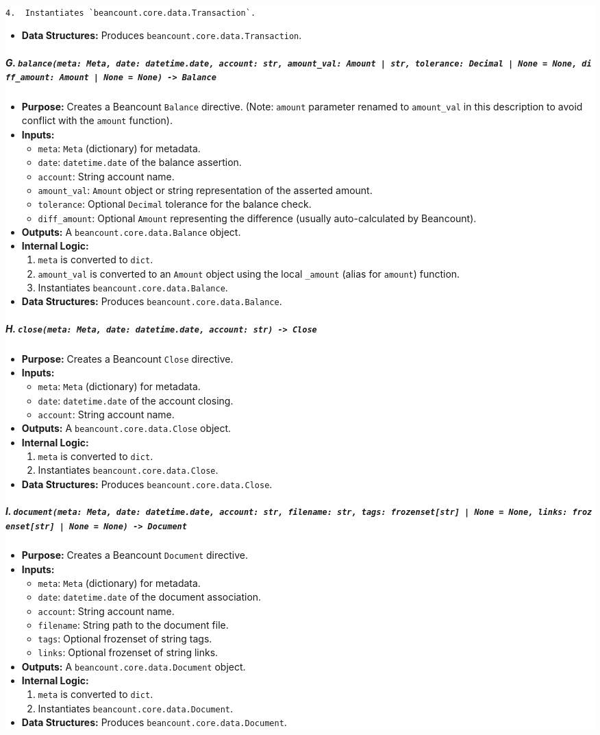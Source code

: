     4.  Instantiates `beancount.core.data.Transaction`.
*   **Data Structures:** Produces `beancount.core.data.Transaction`.

##### G. `balance(meta: Meta, date: datetime.date, account: str, amount_val: Amount | str, tolerance: Decimal | None = None, diff_amount: Amount | None = None) -> Balance`
*   **Purpose:** Creates a Beancount `Balance` directive. (Note: `amount` parameter renamed to `amount_val` in this description to avoid conflict with the `amount` function).
*   **Inputs:**
    *   `meta`: `Meta` (dictionary) for metadata.
    *   `date`: `datetime.date` of the balance assertion.
    *   `account`: String account name.
    *   `amount_val`: `Amount` object or string representation of the asserted amount.
    *   `tolerance`: Optional `Decimal` tolerance for the balance check.
    *   `diff_amount`: Optional `Amount` representing the difference (usually auto-calculated by Beancount).
*   **Outputs:** A `beancount.core.data.Balance` object.
*   **Internal Logic:**
    1.  `meta` is converted to `dict`.
    2.  `amount_val` is converted to an `Amount` object using the local `_amount` (alias for `amount`) function.
    3.  Instantiates `beancount.core.data.Balance`.
*   **Data Structures:** Produces `beancount.core.data.Balance`.

##### H. `close(meta: Meta, date: datetime.date, account: str) -> Close`
*   **Purpose:** Creates a Beancount `Close` directive.
*   **Inputs:**
    *   `meta`: `Meta` (dictionary) for metadata.
    *   `date`: `datetime.date` of the account closing.
    *   `account`: String account name.
*   **Outputs:** A `beancount.core.data.Close` object.
*   **Internal Logic:**
    1.  `meta` is converted to `dict`.
    2.  Instantiates `beancount.core.data.Close`.
*   **Data Structures:** Produces `beancount.core.data.Close`.

##### I. `document(meta: Meta, date: datetime.date, account: str, filename: str, tags: frozenset[str] | None = None, links: frozenset[str] | None = None) -> Document`
*   **Purpose:** Creates a Beancount `Document` directive.
*   **Inputs:**
    *   `meta`: `Meta` (dictionary) for metadata.
    *   `date`: `datetime.date` of the document association.
    *   `account`: String account name.
    *   `filename`: String path to the document file.
    *   `tags`: Optional frozenset of string tags.
    *   `links`: Optional frozenset of string links.
*   **Outputs:** A `beancount.core.data.Document` object.
*   **Internal Logic:**
    1.  `meta` is converted to `dict`.
    2.  Instantiates `beancount.core.data.Document`.
*   **Data Structures:** Produces `beancount.core.data.Document`.
